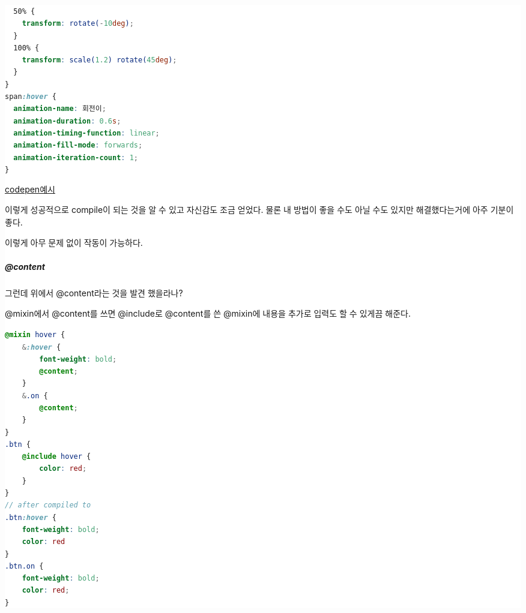 ```scss
  50% {
    transform: rotate(-10deg);
  }
  100% {
    transform: scale(1.2) rotate(45deg);
  }
}
span:hover {
  animation-name: 회전이;
  animation-duration: 0.6s;
  animation-timing-function: linear;
  animation-fill-mode: forwards;
  animation-iteration-count: 1;
}
```
[codepen예시](https://codepen.io/to_happilytwo/pen/eYQMPaK)


이렇게 성공적으로 compile이 되는 것을 알 수 있고 자신감도 조금 얻었다. 물론 내 방법이 좋을 수도 아닐 수도 있지만 해결했다는거에 아주 기분이 좋다.

이렇게 아무 문제 없이 작동이 가능하다. 

##### @content

그런데 위에서 @content라는 것을 발견 했을라나?

@mixin에서 @content를 쓰면 @include로 @content를 쓴 @mixin에 내용을 추가로 입력도 할 수 있게끔 해준다.

```scss
@mixin hover {
    &:hover {
        font-weight: bold;
        @content;
    }
    &.on {
        @content;
    }
}
.btn {
    @include hover {
        color: red;
    }
}
// after compiled to
.btn:hover {
    font-weight: bold;
    color: red
}
.btn.on {
    font-weight: bold;
    color: red;
}
```
